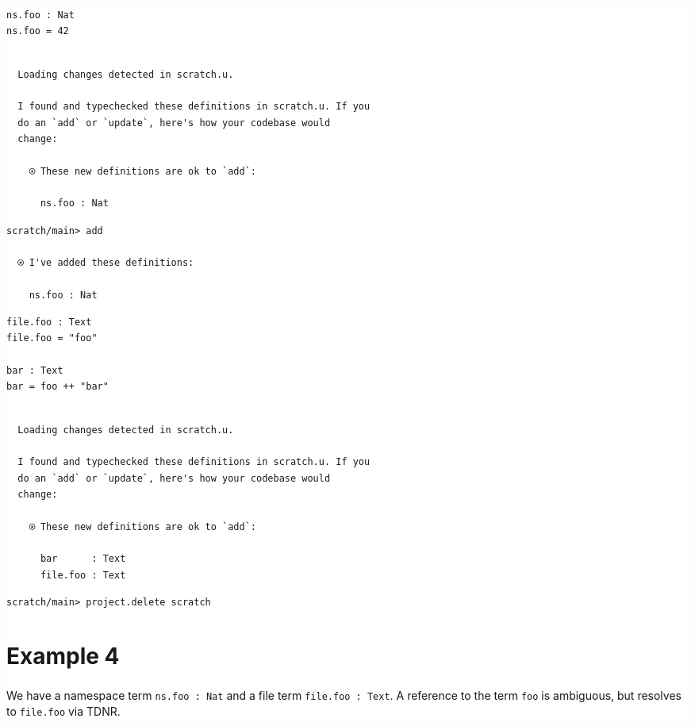 ``` unison
ns.foo : Nat
ns.foo = 42
```

``` ucm :added-by-ucm

  Loading changes detected in scratch.u.

  I found and typechecked these definitions in scratch.u. If you
  do an `add` or `update`, here's how your codebase would
  change:

    ⍟ These new definitions are ok to `add`:
    
      ns.foo : Nat
```

``` ucm
scratch/main> add

  ⍟ I've added these definitions:

    ns.foo : Nat
```

``` unison
file.foo : Text
file.foo = "foo"

bar : Text
bar = foo ++ "bar"
```

``` ucm :added-by-ucm

  Loading changes detected in scratch.u.

  I found and typechecked these definitions in scratch.u. If you
  do an `add` or `update`, here's how your codebase would
  change:

    ⍟ These new definitions are ok to `add`:
    
      bar      : Text
      file.foo : Text
```

``` ucm
scratch/main> project.delete scratch
```

# Example 4

We have a namespace term `ns.foo : Nat` and a file term `file.foo : Text`. A reference to the term `foo` is ambiguous,
but resolves to `file.foo` via TDNR.
